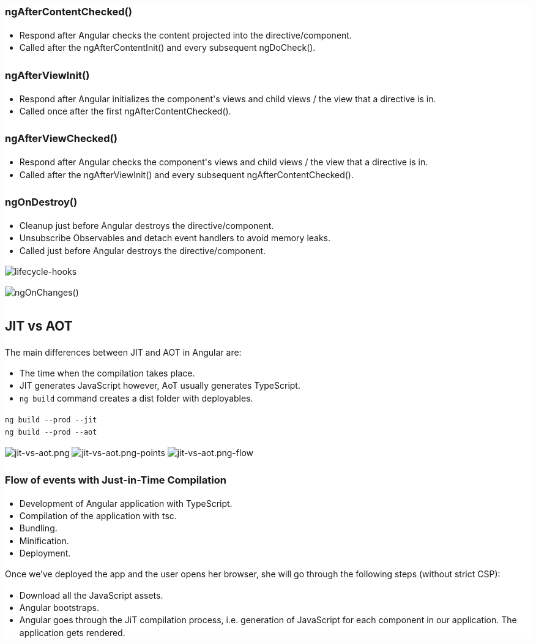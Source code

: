 ### ngAfterContentChecked()
* Respond after Angular checks the content projected into the directive/component.
* Called after the ngAfterContentInit() and every subsequent ngDoCheck().

### ngAfterViewInit()
*	Respond after Angular initializes the component's views and child views / the view that a directive is in.
*	Called once after the first ngAfterContentChecked().

### ngAfterViewChecked()
*	Respond after Angular checks the component's views and child views / the view that a directive is in.
*	Called after the ngAfterViewInit() and every subsequent ngAfterContentChecked().

### ngOnDestroy()
*	Cleanup just before Angular destroys the directive/component. 
*	Unsubscribe Observables and detach event handlers to avoid memory leaks.
*	Called just before Angular destroys the directive/component.

![lifecycle-hooks]({{site.cdn}}/angular/lifecycle-hooks.png)

![ngOnChanges()]({{site.cdn}}/angular/ngOnChanges-example.png)

## JIT vs AOT

The main differences between JIT and AOT in Angular are:
*	The time when the compilation takes place.
*	JIT generates JavaScript however, AoT usually generates TypeScript.
* `ng build` command creates a dist folder with deployables.

```ts
ng build --prod --jit
ng build --prod --aot
```

![jit-vs-aot.png]({{site.cdn}}/angular/jit-vs-aot.png)
![jit-vs-aot.png-points]({{site.cdn}}/angular/jit-vs-aot-points.png)
![jit-vs-aot.png-flow]({{site.cdn}}/angular/jit-vs-aot-flow.png)


### Flow of events with Just-in-Time Compilation
*	Development of Angular application with TypeScript.
*	Compilation of the application with tsc.
*	Bundling.
*	Minification.
*	Deployment.

Once we’ve deployed the app and the user opens her browser, she will go through the following steps (without strict CSP):
-	Download all the JavaScript assets.
-	Angular bootstraps.
-	Angular goes through the JiT compilation process, i.e. generation of JavaScript for each component in our application.
The application gets rendered.
